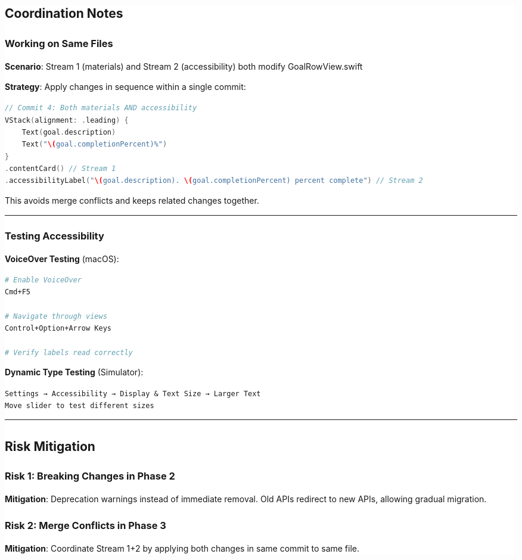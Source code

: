 
## Coordination Notes

### Working on Same Files

**Scenario**: Stream 1 (materials) and Stream 2 (accessibility) both modify GoalRowView.swift

**Strategy**: Apply changes in sequence within a single commit:

```swift
// Commit 4: Both materials AND accessibility
VStack(alignment: .leading) {
    Text(goal.description)
    Text("\(goal.completionPercent)%")
}
.contentCard() // Stream 1
.accessibilityLabel("\(goal.description). \(goal.completionPercent) percent complete") // Stream 2
```

This avoids merge conflicts and keeps related changes together.

---

### Testing Accessibility

**VoiceOver Testing** (macOS):
```bash
# Enable VoiceOver
Cmd+F5

# Navigate through views
Control+Option+Arrow Keys

# Verify labels read correctly
```

**Dynamic Type Testing** (Simulator):
```
Settings → Accessibility → Display & Text Size → Larger Text
Move slider to test different sizes
```

---

## Risk Mitigation

### Risk 1: Breaking Changes in Phase 2

**Mitigation**: Deprecation warnings instead of immediate removal. Old APIs redirect to new APIs, allowing gradual migration.

### Risk 2: Merge Conflicts in Phase 3

**Mitigation**: Coordinate Stream 1+2 by applying both changes in same commit to same file.
